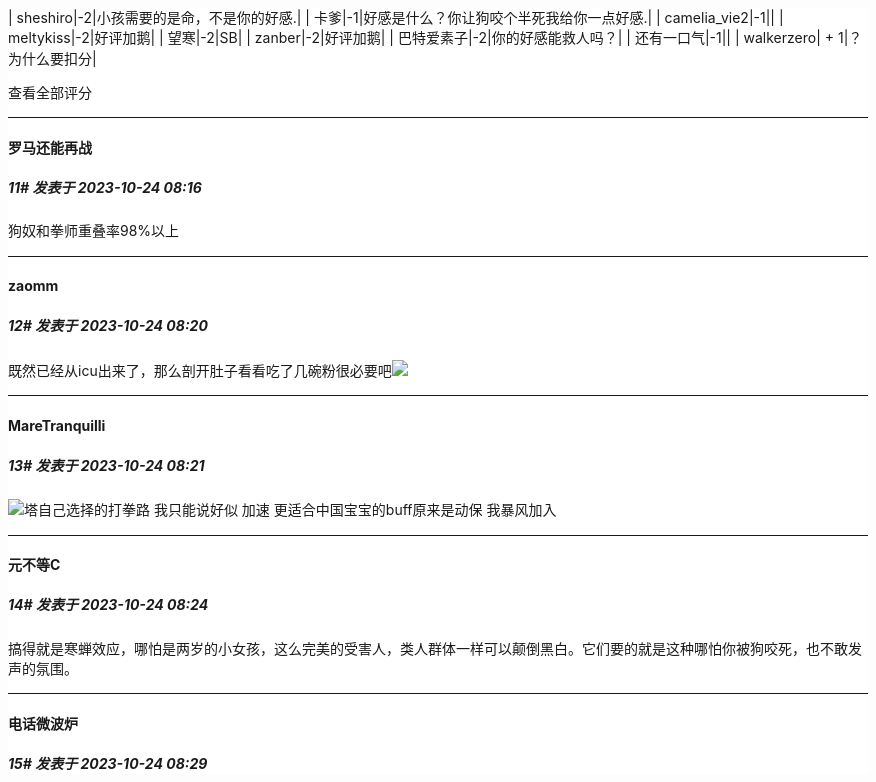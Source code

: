 | sheshiro|-2|小孩需要的是命，不是你的好感.|
| 卡爹|-1|好感是什么？你让狗咬个半死我给你一点好感.|
| camelia_vie2|-1||
| meltykiss|-2|好评加鹅|
| 望寒|-2|SB|
| zanber|-2|好评加鹅|
| 巴特爱素子|-2|你的好感能救人吗？|
| 还有一口气|-1||
| walkerzero| + 1|？为什么要扣分|

查看全部评分

*****

####  罗马还能再战  
##### 11#       发表于 2023-10-24 08:16

狗奴和拳师重叠率98%以上

*****

####  zaomm  
##### 12#       发表于 2023-10-24 08:20

既然已经从icu出来了，那么剖开肚子看看吃了几碗粉很必要吧<img src="https://static.saraba1st.com/image/smiley/face2017/049.png" referrerpolicy="no-referrer">

*****

####  MareTranquilli  
##### 13#       发表于 2023-10-24 08:21

<img src="https://static.saraba1st.com/image/smiley/face2017/002.png" referrerpolicy="no-referrer">塔自己选择的打拳路 我只能说好似 加速
更适合中国宝宝的buff原来是动保 我暴风加入

*****

####  元不等C  
##### 14#       发表于 2023-10-24 08:24

搞得就是寒蝉效应，哪怕是两岁的小女孩，这么完美的受害人，类人群体一样可以颠倒黑白。它们要的就是这种哪怕你被狗咬死，也不敢发声的氛围。

*****

####  电话微波炉  
##### 15#       发表于 2023-10-24 08:29
